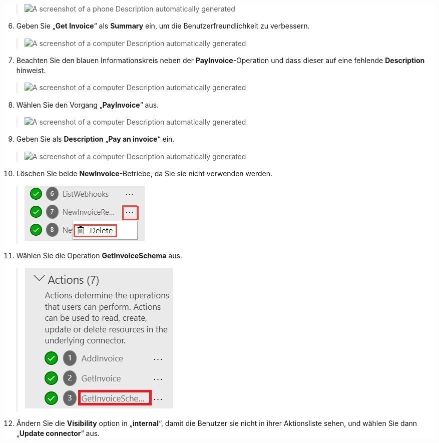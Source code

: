 > ![A screenshot of a phone Description automatically
> generated](./media/image32.png)

6.  Geben Sie „**Get Invoice**“ als **Summary** ein, um die
    Benutzerfreundlichkeit zu verbessern.

> ![A screenshot of a computer Description automatically
> generated](./media/image33.png)

7.  Beachten Sie den blauen Informationskreis neben der
    **PayInvoice**-Operation und dass dieser auf eine fehlende
    **Description** hinweist.

> ![A screenshot of a computer Description automatically
> generated](./media/image34.png)

8.  Wählen Sie den Vorgang „**PayInvoice**“ aus.

> ![A screenshot of a computer Description automatically
> generated](./media/image35.png)

9.  Geben Sie als **Description** „**Pay an invoice**“ ein.

> ![A screenshot of a computer Description automatically
> generated](./media/image36.png)

10. Löschen Sie beide **NewInvoice**-Betriebe, da Sie sie nicht
    verwenden werden.

> ![Screenshot showing the delete action button.](./media/image37.png)

11. Wählen Sie die Operation **GetInvoiceSchema** aus.

> ![](./media/image38.png)

12. Ändern Sie die **Visibility** option in „**internal**“, damit die
    Benutzer sie nicht in ihrer Aktionsliste sehen, und wählen Sie dann
    „**Update connector**“ aus.
